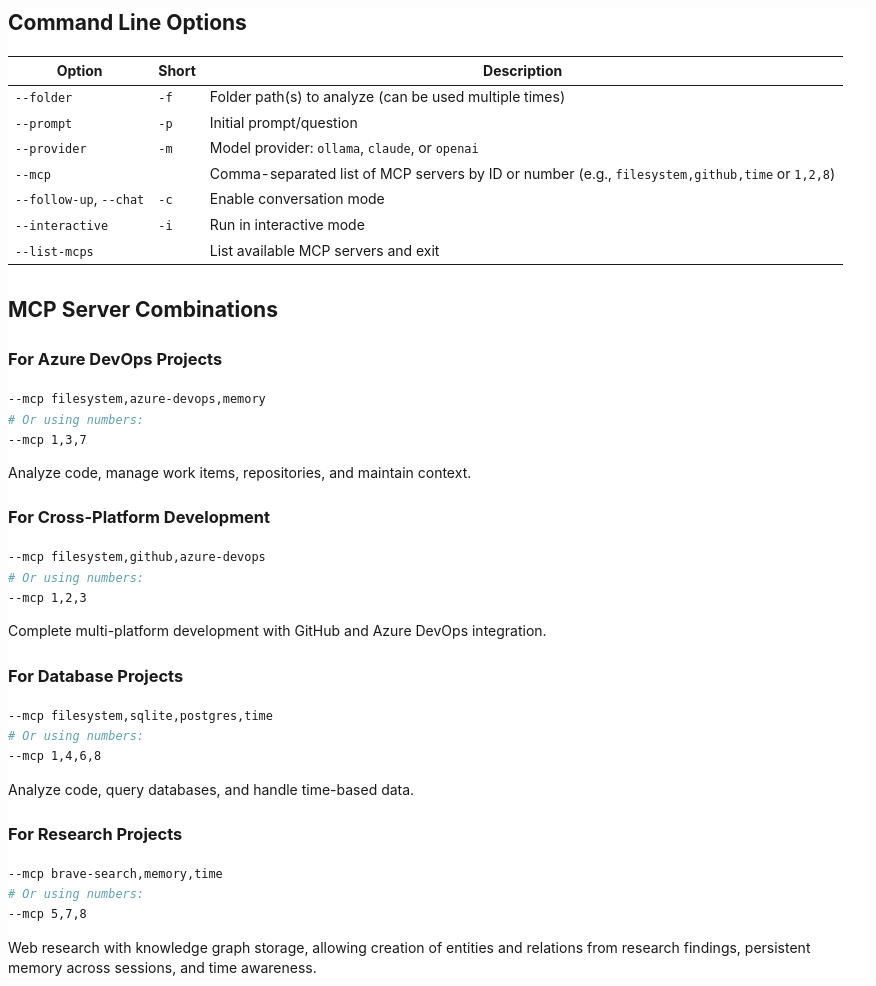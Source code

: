 ## Command Line Options

| Option | Short | Description |
|--------|--------|-------------|
| `--folder` | `-f` | Folder path(s) to analyze (can be used multiple times) |
| `--prompt` | `-p` | Initial prompt/question |
| `--provider` | `-m` | Model provider: `ollama`, `claude`, or `openai` |
| `--mcp` | | Comma-separated list of MCP servers by ID or number (e.g., `filesystem,github,time` or `1,2,8`) |
| `--follow-up`, `--chat` | `-c` | Enable conversation mode |
| `--interactive` | `-i` | Run in interactive mode |
| `--list-mcps` | | List available MCP servers and exit |

## MCP Server Combinations

### For Azure DevOps Projects
```bash
--mcp filesystem,azure-devops,memory
# Or using numbers:
--mcp 1,3,7
```
Analyze code, manage work items, repositories, and maintain context.

### For Cross-Platform Development
```bash
--mcp filesystem,github,azure-devops
# Or using numbers:
--mcp 1,2,3
```
Complete multi-platform development with GitHub and Azure DevOps integration.

### For Database Projects
```bash
--mcp filesystem,sqlite,postgres,time
# Or using numbers:
--mcp 1,4,6,8
```
Analyze code, query databases, and handle time-based data.

### For Research Projects
```bash
--mcp brave-search,memory,time
# Or using numbers:
--mcp 5,7,8
```
Web research with knowledge graph storage, allowing creation of entities and relations from research findings, persistent memory across sessions, and time awareness.
